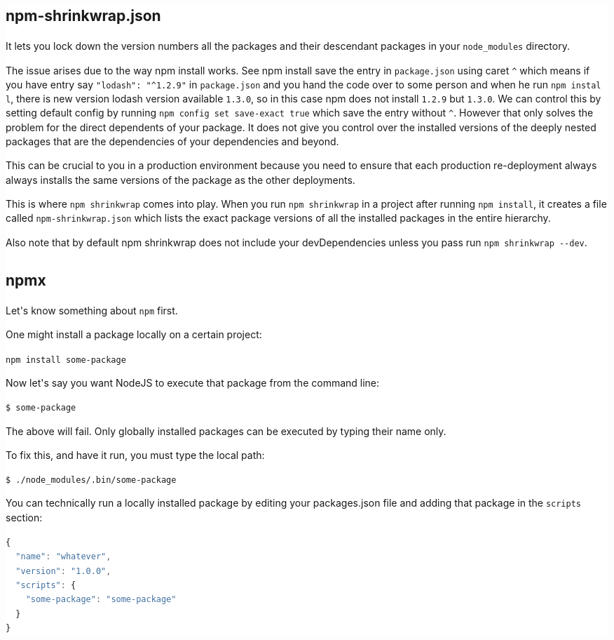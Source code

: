 ## npm-shrinkwrap.json

It lets you lock down the version numbers all the packages and their descendant packages in your `node_modules` directory.

The issue arises due to the way npm install works. See npm install save the entry in `package.json` using caret `^` which means if you have entry say `"lodash": "^1.2.9"` in `package.json` and you hand the code over to some person and when he run `npm install`, there is new version lodash version available `1.3.0`, so in this case npm does not install `1.2.9` but `1.3.0`. We can control this by setting default config by running `npm config set save-exact true` which save the entry without `^`. However that only solves the problem for the direct dependents of your package. It does not give you control over the installed versions of the deeply nested packages that are the dependencies of your dependencies and beyond.

This can be crucial to you in a production environment because you need to ensure that each production re-deployment always always installs the same versions of the package as the other deployments.

This is where `npm shrinkwrap` comes into play. When you run `npm shrinkwrap` in a project after running `npm install`, it creates a file called `npm-shrinkwrap.json` which lists the exact package versions of all the installed packages in the entire hierarchy.

Also note that by default npm shrinkwrap does not include your devDependencies unless you pass run `npm shrinkwrap --dev`.

## npmx

Let's know something about `npm` first.

One might install a package locally on a certain project:

```bash
npm install some-package
```

Now let's say you want NodeJS to execute that package from the command line:

```bash
$ some-package
```

The above will fail. Only globally installed packages can be executed by typing their name only.

To fix this, and have it run, you must type the local path:

```bash
$ ./node_modules/.bin/some-package
```

You can technically run a locally installed package by editing your packages.json file and adding that package in the `scripts` section:

```js
{
  "name": "whatever",
  "version": "1.0.0",
  "scripts": {
    "some-package": "some-package"
  }
}
```
